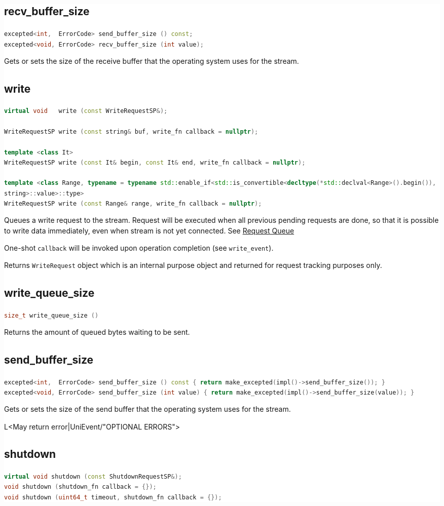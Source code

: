 
## recv_buffer_size
```cpp
excepted<int,  ErrorCode> send_buffer_size () const;
excepted<void, ErrorCode> recv_buffer_size (int value);
```

Gets or sets the size of the receive buffer that the operating system uses for the stream.

## write
```cpp
virtual void   write (const WriteRequestSP&);

WriteRequestSP write (const string& buf, write_fn callback = nullptr);

template <class It>
WriteRequestSP write (const It& begin, const It& end, write_fn callback = nullptr);

template <class Range, typename = typename std::enable_if<std::is_convertible<decltype(*std::declval<Range>().begin()), string>::value>::type>
WriteRequestSP write (const Range& range, write_fn callback = nullptr);
```

Queues a write request to the stream. Request will be executed when all previous pending requests are done, so that it is possible to write data immediately,
even when stream is not yet connected. See [Request Queue](../README.md#request-queue)

One-shot `callback` will be invoked upon operation completion (see `write_event`).

Returns `WriteRequest` object which is an internal purpose object and returned for request tracking purposes only.


## write_queue_size
```cpp
size_t write_queue_size ()
```

Returns the amount of queued bytes waiting to be sent.


## send_buffer_size
```cpp
excepted<int,  ErrorCode> send_buffer_size () const { return make_excepted(impl()->send_buffer_size()); }
excepted<void, ErrorCode> send_buffer_size (int value) { return make_excepted(impl()->send_buffer_size(value)); }
```

Gets or sets the size of the send buffer that the operating system uses for the stream.

L<May return error|UniEvent/"OPTIONAL ERRORS">


## shutdown
```cpp
virtual void shutdown (const ShutdownRequestSP&);
void shutdown (shutdown_fn callback = {});
void shutdown (uint64_t timeout, shutdown_fn callback = {});
```
